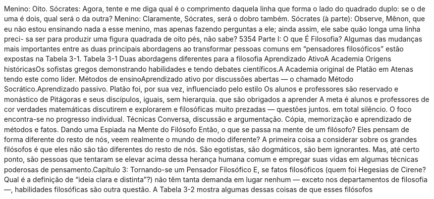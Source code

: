 Menino: Oito.
Sócrates: Agora, tente e me diga qual é o
comprimento daquela linha que forma o lado
do quadrado duplo: se o de uma é dois, qual
será o da outra?
Menino: Claramente, Sócrates, será o dobro
também.
Sócrates (à parte): Observe, Mênon, que eu
não estou ensinando nada a esse menino,
mas apenas fazendo perguntas a ele; ainda
assim, ele sabe quão longa uma linha preci-
sa ser para produzir uma figura quadrada de
oito pés, não sabe?
5354
Parte I: O que É Filosofia?
Algumas das mudanças mais importantes entre as duas principais
abordagens ao transformar pessoas comuns em “pensadores filosóficos”
estão expostas na Tabela 3-1.
Tabela 3-1
Duas abordagens diferentes para a filosofia
Aprendizado AtivoA Academia
Origens
históricasOs sofistas gregos
demonstrando habilidades e
tendo debates científicos.A Academia original de
Platão em Atenas tendo
este como líder.
Métodos de
ensinoAprendizado ativo por
discussões abertas — o
chamado Método Socrático.Aprendizado passivo.
Platão foi, por sua vez,
influenciado pelo estilo
Os alunos e professores são
reservado e monástico de
Pitágoras e seus discípulos,
iguais, sem hierarquia.
que são obrigados a aprender
A meta é alunos e professores de cor verdades matemáticas
discutirem e explorarem
e filosóficas muito prezadas —
questões juntos.
em total silêncio.
O foco encontra-se no
progresso individual.
Técnicas
Conversa, discussão e
argumentação.
Cópia, memorização e
aprendizado de métodos e
fatos.
Dando uma Espiada na
Mente do Filósofo
Então, o que se passa na mente de um filósofo? Eles pensam de forma
diferente do resto de nós, veem realmente o mundo de modo diferente?
A primeira coisa a considerar sobre os grandes filósofos é que eles não
são tão diferentes do resto de nós. São egotistas, são dogmáticos, são
bem ignorantes. Mas, até certo ponto, são pessoas que tentaram se elevar
acima dessa herança humana comum e empregar suas vidas em algumas
técnicas poderosas de pensamento.Capítulo 3: Tornando-se um Pensador Filosófico
E, se fatos filosóficos (quem foi Hegesias de Cirene? Qual é a definição
de “ideia clara e distinta”?) não têm tanta demanda em lugar nenhum —
exceto nos departamentos de filosofia —, habilidades filosóficas são outra
questão. A Tabela 3-2 mostra algumas dessas coisas de que esses filósofos